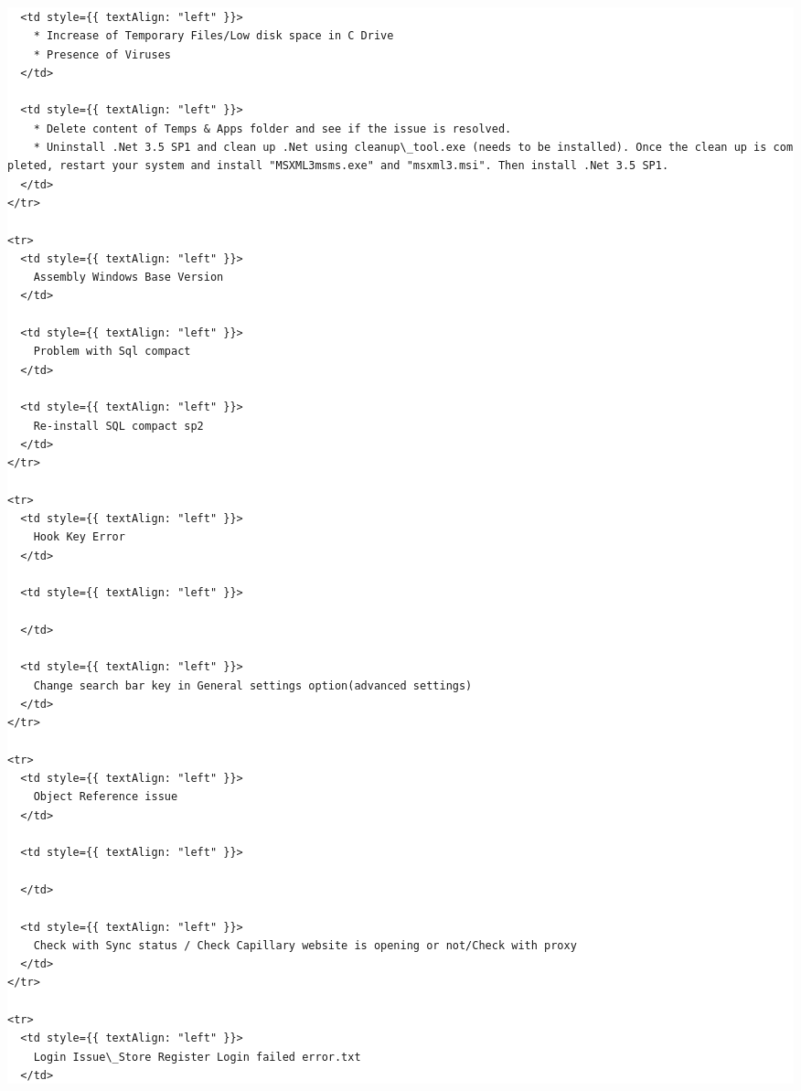       <td style={{ textAlign: "left" }}>
        * Increase of Temporary Files/Low disk space in C Drive  
        * Presence of Viruses
      </td>

      <td style={{ textAlign: "left" }}>
        * Delete content of Temps & Apps folder and see if the issue is resolved.
        * Uninstall .Net 3.5 SP1 and clean up .Net using cleanup\_tool.exe (needs to be installed). Once the clean up is completed, restart your system and install "MSXML3msms.exe" and "msxml3.msi". Then install .Net 3.5 SP1.
      </td>
    </tr>

    <tr>
      <td style={{ textAlign: "left" }}>
        Assembly Windows Base Version
      </td>

      <td style={{ textAlign: "left" }}>
        Problem with Sql compact
      </td>

      <td style={{ textAlign: "left" }}>
        Re-install SQL compact sp2
      </td>
    </tr>

    <tr>
      <td style={{ textAlign: "left" }}>
        Hook Key Error
      </td>

      <td style={{ textAlign: "left" }}>

      </td>

      <td style={{ textAlign: "left" }}>
        Change search bar key in General settings option(advanced settings)
      </td>
    </tr>

    <tr>
      <td style={{ textAlign: "left" }}>
        Object Reference issue
      </td>

      <td style={{ textAlign: "left" }}>

      </td>

      <td style={{ textAlign: "left" }}>
        Check with Sync status / Check Capillary website is opening or not/Check with proxy
      </td>
    </tr>

    <tr>
      <td style={{ textAlign: "left" }}>
        Login Issue\_Store Register Login failed error.txt
      </td>
